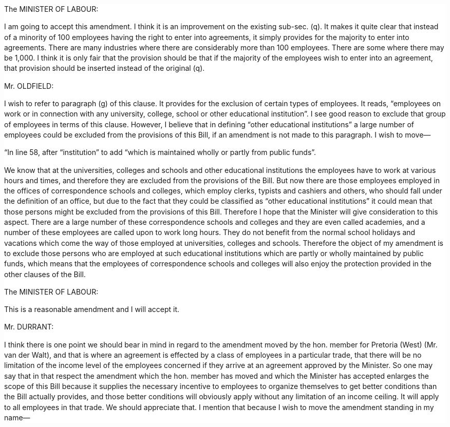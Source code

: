 </speech>

<speech by="#minister_of_labour">

<from>The <person refersTo="hansard_za">MINISTER OF LABOUR</person>:</from>

<p>I am going to accept this amendment. I think it is an improvement on the existing sub-sec. (q). It makes it quite clear that instead of a minority of 100 employees having the right to enter into agreements, it simply provides for the majority to enter into agreements. There are many industries where there are considerably more than 100 employees. There are some where there may be 1,000. I think it is only fair that the provision should be that if the majority of the employees wish to enter into an agreement, that provision should be inserted instead of the original (q).</p>

</speech>

<speech by="#oldfield">

<from>Mr. <person refersTo="hansard_za">OLDFIELD</person>:</from>

<p>I wish to refer to paragraph (g) of this clause. It provides for the exclusion of certain types of employees. It reads, &#x201C;employees on work or in connection with any university, college, school or other educational institution&#x201D;. I see good reason to exclude that group of employees in terms of this clause. However, I believe that in defining &#x201C;other educational institutions&#x201D; a large number of employees could be excluded from the provisions of this Bill, if an amendment is not made to this paragraph. I wish to move&#x2014;</p>

<block name="quote">&#x201C;In line 58, after &#x201C;institution&#x201D; to add &#x201C;which is maintained wholly or partly from public funds&#x201D;.</block>

<p>We know that at the universities, colleges and schools and other educational institutions the employees have to work at various hours and times, and therefore they are excluded from the provisions of the Bill. But now there are those employees employed in the offices of correspondence schools and colleges, which employ clerks, typists and cashiers and others, who should fall under the definition of an office, but due to the fact that they could be classified as &#x201C;other educational institutions&#x201D; it could mean that those persons might be excluded from the provisions of this Bill. Therefore I hope that the Minister will give consideration to this aspect. There are a large number of these correspondence schools and colleges and they are even called academies, and a number of these employees are called upon to work long hours. They do not benefit from the normal school holidays and vacations which come the way of those employed at universities, colleges and schools. Therefore the object of my amendment is to exclude those persons who are employed at such educational institutions which are partly or wholly maintained by public funds, which means that the employees of correspondence schools and colleges will also enjoy the protection provided in the other clauses of the Bill.</p>

</speech>

<speech by="#minister_of_labour">

<from>The <person refersTo="hansard_za">MINISTER OF LABOUR</person>:</from>

<p>This is a reasonable amendment and I will accept it.</p>

</speech>

<speech by="#durrant">

<from>Mr. <person refersTo="hansard_za">DURRANT</person>:</from>

<p>I think there is one point we should bear in mind in regard to the amendment moved by the hon. member for Pretoria (West) (Mr. van der Walt), and that is where an agreement is effected by a class of employees in a particular trade, that there will be no limitation of the income level of the employees concerned if they arrive at an agreement approved by the Minister. So one may say that in that respect the amendment which the hon. member has moved and which the Minister has accepted enlarges the scope of this Bill because it supplies the necessary incentive to employees to organize themselves to get better conditions than the Bill actually provides, and those better conditions will obviously apply without any limitation of an income ceiling. It will apply to all employees in that trade. We should appreciate that. I mention that because I wish to move the amendment standing in my name&#x2014;</p>
